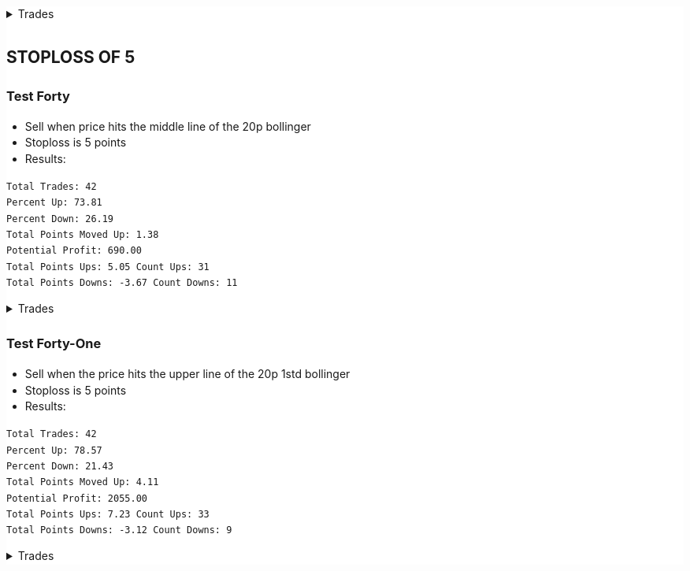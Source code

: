 <details><summary>Trades</summary></details>

## STOPLOSS OF 5

### Test Forty
* Sell when price hits the middle line of the 20p bollinger
* Stoploss is 5 points
* Results:
```
Total Trades: 42
Percent Up: 73.81
Percent Down: 26.19
Total Points Moved Up: 1.38
Potential Profit: 690.00
Total Points Ups: 5.05 Count Ups: 31
Total Points Downs: -3.67 Count Downs: 11
```

<details><summary>Trades</summary></details>

### Test Forty-One
* Sell when the price hits the upper line of the 20p 1std bollinger
* Stoploss is 5 points
* Results:
```
Total Trades: 42
Percent Up: 78.57
Percent Down: 21.43
Total Points Moved Up: 4.11
Potential Profit: 2055.00
Total Points Ups: 7.23 Count Ups: 33
Total Points Downs: -3.12 Count Downs: 9
```

<details><summary>Trades</summary>

<code>In: 2022-03-25 09:00:00		Out: 2022-03-25 09:06:05		Total Position Time: 06:05		Total Move Up: 0.20		Total to Date: 0.20</code> <br />
<code>In: 2022-03-30 08:02:00		Out: 2022-03-30 08:19:15		Total Position Time: 17:15		Total Move Up: -0.07		Total to Date: 0.13</code> <br />
<code>In: 2022-04-05 12:17:00		Out: 2022-04-05 12:23:35		Total Position Time: 06:35		Total Move Up: 0.17		Total to Date: 0.30</code> <br />
<code>In: 2022-04-06 08:21:00		Out: 2022-04-06 08:23:05		Total Position Time: 02:05		Total Move Up: 0.38		Total to Date: 0.68</code> <br />
<code>In: 2022-04-07 07:51:00		Out: 2022-04-07 08:00:05		Total Position Time: 09:05		Total Move Up: 0.11		Total to Date: 0.79</code> <br />
<code>In: 2022-04-07 09:52:00		Out: 2022-04-07 10:02:15		Total Position Time: 10:15		Total Move Up: 0.21		Total to Date: 1.00</code> <br />
<code>In: 2022-04-12 11:00:00		Out: 2022-04-12 11:06:20		Total Position Time: 06:20		Total Move Up: 0.30		Total to Date: 1.30</code> <br />
<code>In: 2022-04-21 10:13:00		Out: 2022-04-21 10:28:50		Total Position Time: 15:50		Total Move Up: 0.04		Total to Date: 1.34</code> <br />
<code>In: 2022-04-21 10:22:00		Out: 2022-04-21 10:28:50		Total Position Time: 06:50		Total Move Up: 0.04		Total to Date: 1.38</code> <br />
<code>In: 2022-04-21 11:54:00		Out: 2022-04-21 12:15:05		Total Position Time: 21:05		Total Move Up: -0.17		Total to Date: 1.21</code> <br />
<code>In: 2022-04-21 11:58:00		Out: 2022-04-21 12:15:05		Total Position Time: 17:05		Total Move Up: 0.03		Total to Date: 1.24</code> <br />
<code>In: 2022-04-22 07:25:00		Out: 2022-04-22 07:33:50		Total Position Time: 08:50		Total Move Up: 0.45		Total to Date: 1.69</code> <br />
<code>In: 2022-04-22 11:11:00		Out: 2022-04-22 11:17:45		Total Position Time: 06:45		Total Move Up: 0.18		Total to Date: 1.87</code> <br />
